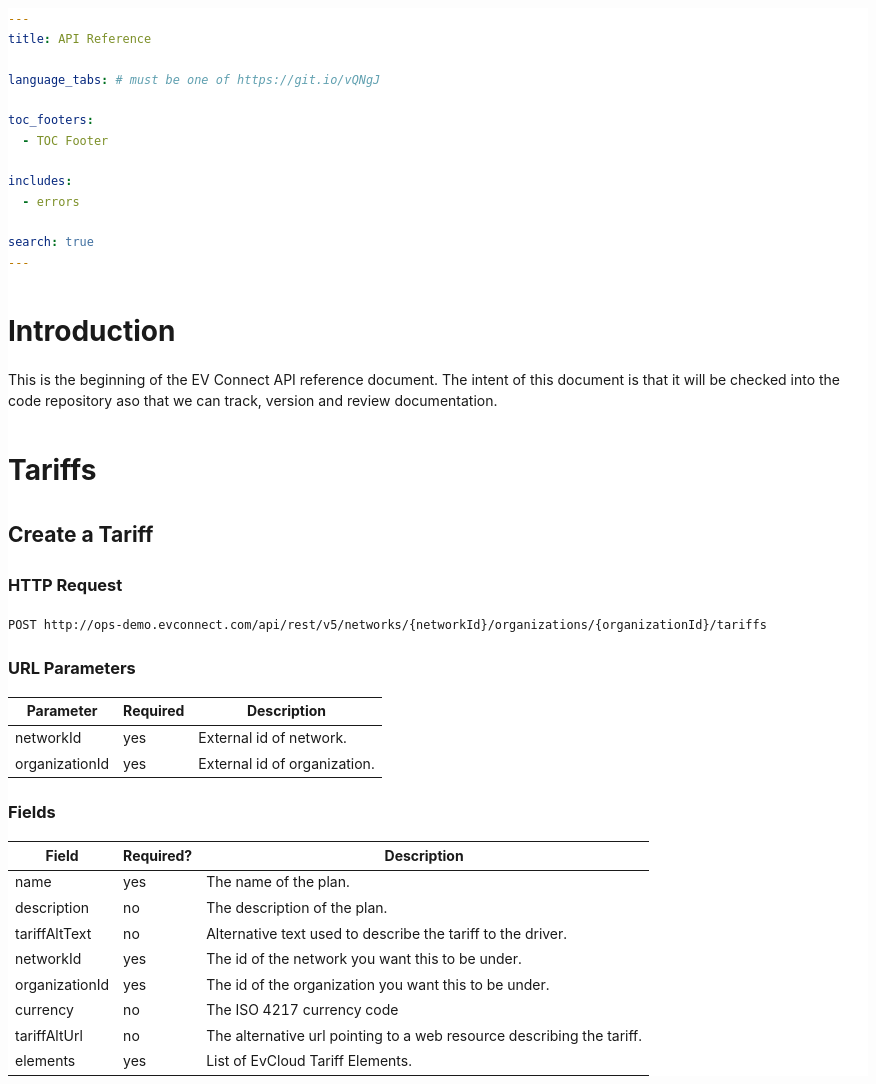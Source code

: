 ```yaml
---
title: API Reference

language_tabs: # must be one of https://git.io/vQNgJ

toc_footers:
  - TOC Footer

includes:
  - errors

search: true
---
```


# Introduction

This is the beginning of the EV Connect API reference document.  The intent of this document is that it will be checked into the code repository aso that we can track, version and review documentation.

# Tariffs

## Create a Tariff

### HTTP Request

`POST http://ops-demo.evconnect.com/api/rest/v5/networks/{networkId}/organizations/{organizationId}/tariffs`

### URL Parameters

Parameter | Required | Description
--------- | ------- | -----------
networkId | yes | External id of network.
organizationId | yes | External id of organization.

### Fields

Field | Required? | Description
----- | --------- | -----------
name | yes | The name of the plan.
description | no | The description of the plan.
tariffAltText |  no | Alternative text used to describe the tariff to the driver.
networkId | yes | The id of the network you want this to be under.
organizationId | yes | The id of the organization you want this to be under.
currency | no | The ISO 4217 currency code
tariffAltUrl | no | The alternative url pointing to a web resource describing the tariff.
elements | yes | List of EvCloud Tariff Elements.

